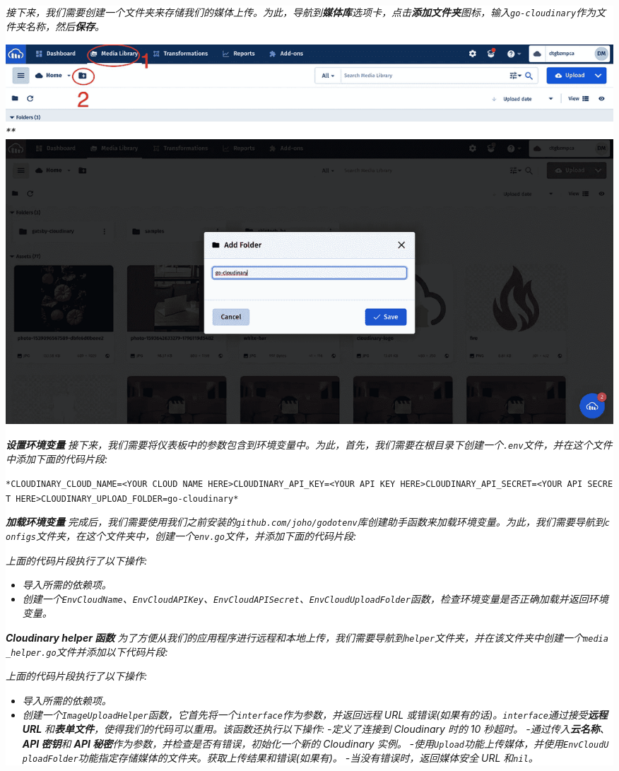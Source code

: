*接下来，我们需要创建一个文件夹来存储我们的媒体上传。为此，导航到**媒体库**选项卡，点击**添加文件夹**图标，输入`go-cloudinary`作为文件夹名称，然后**保存**。*

*![](img/01f32217a3fe6db73e96c5f4b42b401b.png)**![](img/0e89e1ac8d82fc3fed7986fe0ae43554.png)*

***设置环境变量** 接下来，我们需要将仪表板中的参数包含到环境变量中。为此，首先，我们需要在根目录下创建一个`.env`文件，并在这个文件中添加下面的代码片段:*

```
*CLOUDINARY_CLOUD_NAME=<YOUR CLOUD NAME HERE>CLOUDINARY_API_KEY=<YOUR API KEY HERE>CLOUDINARY_API_SECRET=<YOUR API SECRET HERE>CLOUDINARY_UPLOAD_FOLDER=go-cloudinary*
```

***加载环境变量** 完成后，我们需要使用我们之前安装的`github.com/joho/godotenv`库创建助手函数来加载环境变量。为此，我们需要导航到`configs`文件夹，在这个文件夹中，创建一个`env.go`文件，并添加下面的代码片段:*

*上面的代码片段执行了以下操作:*

*   *导入所需的依赖项。*
*   *创建一个`EnvCloudName`、`EnvCloudAPIKey`、`EnvCloudAPISecret`、`EnvCloudUploadFolder`函数，检查环境变量是否正确加载并返回环境变量。*

***Cloudinary helper 函数** 为了方便从我们的应用程序进行远程和本地上传，我们需要导航到`helper`文件夹，并在该文件夹中创建一个`media_helper.go`文件并添加以下代码片段:*

*上面的代码片段执行了以下操作:*

*   *导入所需的依赖项。*
*   *创建一个`ImageUploadHelper`函数，它首先将一个`interface`作为参数，并返回远程 URL 或错误(如果有的话)。`interface`通过接受**远程 URL** 和**表单文件**，使得我们的代码可以重用。该函数还执行以下操作:
    -定义了连接到 Cloudinary 时的 10 秒超时。
    -通过传入**云名称**、 **API 密钥**和 **API 秘密**作为参数，并检查是否有错误，初始化一个新的 Cloudinary 实例。
    -使用`Upload`功能上传媒体，并使用`EnvCloudUploadFolder`功能指定存储媒体的文件夹。获取上传结果和错误(如果有)。
    -当没有错误时，返回媒体安全 URL 和`nil`。*
